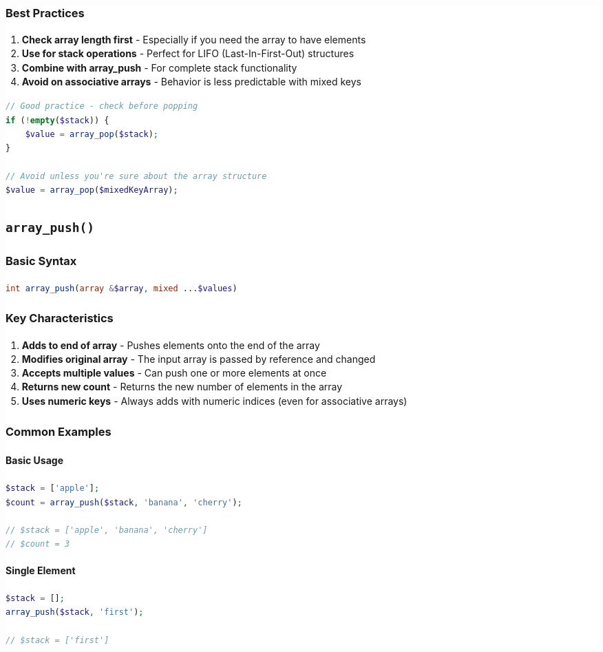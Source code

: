 ### Best Practices

1. **Check array length first** - Especially if you need the array to have elements
2. **Use for stack operations** - Perfect for LIFO (Last-In-First-Out) structures
3. **Combine with array_push** - For complete stack functionality
4. **Avoid on associative arrays** - Behavior is less predictable with mixed keys

```php
// Good practice - check before popping
if (!empty($stack)) {
    $value = array_pop($stack);
}

// Avoid unless you're sure about the array structure
$value = array_pop($mixedKeyArray);
```

## `array_push()`

### Basic Syntax

```php
int array_push(array &$array, mixed ...$values)
```

### Key Characteristics

1. **Adds to end of array** - Pushes elements onto the end of the array
2. **Modifies original array** - The input array is passed by reference and changed
3. **Accepts multiple values** - Can push one or more elements at once
4. **Returns new count** - Returns the new number of elements in the array
5. **Uses numeric keys** - Always adds with numeric indices (even for associative arrays)

### Common Examples

#### Basic Usage

```php
$stack = ['apple'];
$count = array_push($stack, 'banana', 'cherry');

// $stack = ['apple', 'banana', 'cherry']
// $count = 3
```

#### Single Element

```php
$stack = [];
array_push($stack, 'first');

// $stack = ['first']
```
